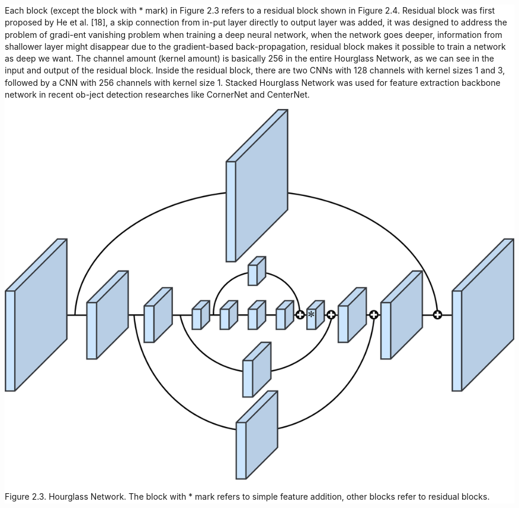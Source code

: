 Each block (except the block with * mark) in Figure 2.3 refers to a residual block shown in Figure 2.4. Residual block was first proposed by He et al. [18], a skip connection from in-put layer directly to output layer was added, it was designed to address the problem of gradi-ent vanishing problem when training a deep neural network, when the network goes deeper, information from shallower layer might disappear due to the gradient-based back-propagation, residual block makes it possible to train a network as deep we want. The channel amount (kernel amount) is basically 256 in the entire Hourglass Network, as we can see in the input and output of the residual block. Inside the residual block, there are two CNNs with 128 channels with kernel sizes 1 and 3, followed by a CNN with 256 channels with kernel size 1. Stacked Hourglass Network was used for feature extraction backbone network in recent ob-ject detection researches like CornerNet and CenterNet.

![Figure2.3](pics/Figure2.3.jpg)

Figure 2.3. Hourglass Network. The block with * mark refers to simple feature addition, other blocks refer to residual blocks.

